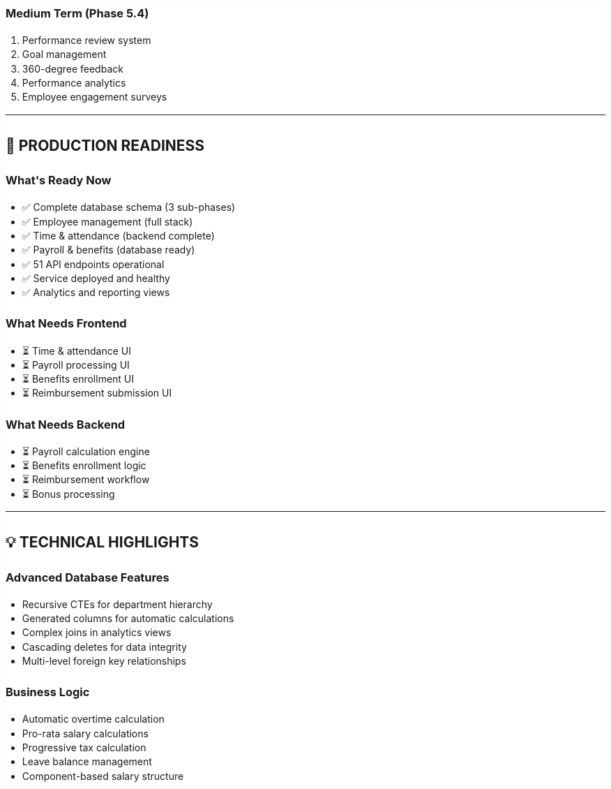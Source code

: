 ### **Medium Term (Phase 5.4)**
1. Performance review system
2. Goal management
3. 360-degree feedback
4. Performance analytics
5. Employee engagement surveys

---

## 🎯 **PRODUCTION READINESS**

### **What's Ready Now**
- ✅ Complete database schema (3 sub-phases)
- ✅ Employee management (full stack)
- ✅ Time & attendance (backend complete)
- ✅ Payroll & benefits (database ready)
- ✅ 51 API endpoints operational
- ✅ Service deployed and healthy
- ✅ Analytics and reporting views

### **What Needs Frontend**
- ⏳ Time & attendance UI
- ⏳ Payroll processing UI
- ⏳ Benefits enrollment UI
- ⏳ Reimbursement submission UI

### **What Needs Backend**
- ⏳ Payroll calculation engine
- ⏳ Benefits enrollment logic
- ⏳ Reimbursement workflow
- ⏳ Bonus processing

---

## 💡 **TECHNICAL HIGHLIGHTS**

### **Advanced Database Features**
- Recursive CTEs for department hierarchy
- Generated columns for automatic calculations
- Complex joins in analytics views
- Cascading deletes for data integrity
- Multi-level foreign key relationships

### **Business Logic**
- Automatic overtime calculation
- Pro-rata salary calculations
- Progressive tax calculation
- Leave balance management
- Component-based salary structure

